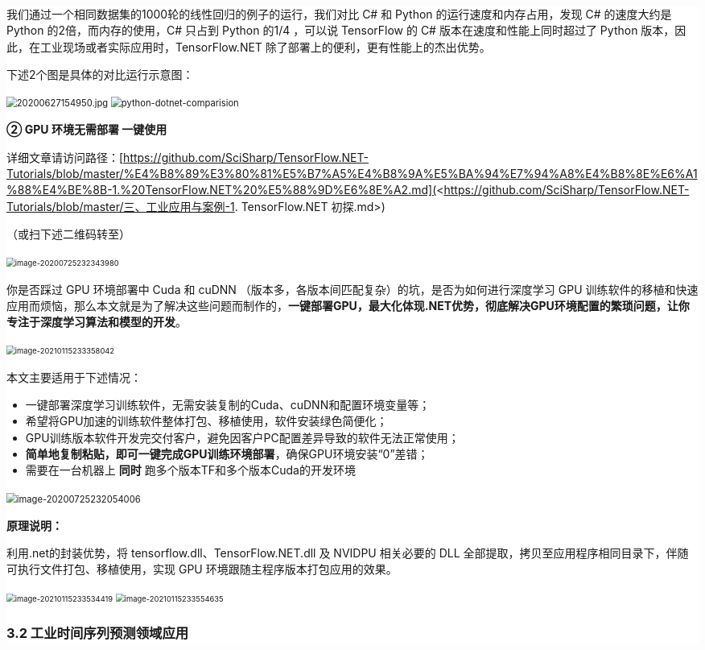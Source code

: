 我们通过一个相同数据集的1000轮的线性回归的例子的运行，我们对比 C# 和 Python 的运行速度和内存占用，发现 C# 的速度大约是 Python 的2倍，而内存的使用，C# 只占到 Python 的1/4 ，可以说 TensorFlow 的 C# 版本在速度和性能上同时超过了 Python 版本，因此，在工业现场或者实际应用时，TensorFlow.NET 除了部署上的便利，更有性能上的杰出优势。

下述2个图是具体的对比运行示意图：

<img src="二、TensorFlow.NET API-5. Linear Regression.assets/20200627154950.jpg" alt="20200627154950.jpg" style="zoom:80%;" />



<img src="二、TensorFlow.NET API-5. Linear Regression.assets/python-dotnet-comparision.gif" alt="python-dotnet-comparision" style="zoom:80%;" />



**② GPU 环境无需部署 一键使用**

详细文章请访问路径：[https://github.com/SciSharp/TensorFlow.NET-Tutorials/blob/master/%E4%B8%89%E3%80%81%E5%B7%A5%E4%B8%9A%E5%BA%94%E7%94%A8%E4%B8%8E%E6%A1%88%E4%BE%8B-1.%20TensorFlow.NET%20%E5%88%9D%E6%8E%A2.md](<https://github.com/SciSharp/TensorFlow.NET-Tutorials/blob/master/三、工业应用与案例-1. TensorFlow.NET 初探.md>)

（或扫下述二维码转至）

<img src="%E9%99%84%E5%BD%95%EF%BC%9A1.%20TensorFlow.NET%20%E5%9C%A8%E5%B7%A5%E4%B8%9A%E5%BA%94%E7%94%A8%E4%B8%AD%E7%9A%84%E4%BC%98%E5%8A%BF.assets/image-20200725232343980.png" alt="image-20200725232343980" style="zoom:67%;" />



你是否踩过 GPU 环境部署中 Cuda 和 cuDNN （版本多，各版本间匹配复杂）的坑，是否为如何进行深度学习 GPU 训练软件的移植和快速应用而烦恼，那么本文就是为了解决这些问题而制作的，**一键部署GPU，最大化体现.NET优势，彻底解决GPU环境配置的繁琐问题，让你专注于深度学习算法和模型的开发**。

<img src="附录：1. TensorFlow.NET 在工业应用中的优势.assets/image-20210115233358042.png" alt="image-20210115233358042" style="zoom:67%;" />



本文主要适用于下述情况：

- 一键部署深度学习训练软件，无需安装复制的Cuda、cuDNN和配置环境变量等；
- 希望将GPU加速的训练软件整体打包、移植使用，软件安装绿色简便化；
- GPU训练版本软件开发完交付客户，避免因客户PC配置差异导致的软件无法正常使用；
- **简单地复制粘贴，即可一键完成GPU训练环境部署**，确保GPU环境安装“0”差错；
- 需要在一台机器上 **同时** 跑多个版本TF和多个版本Cuda的开发环境

<img src="%E9%99%84%E5%BD%95%EF%BC%9A1.%20TensorFlow.NET%20%E5%9C%A8%E5%B7%A5%E4%B8%9A%E5%BA%94%E7%94%A8%E4%B8%AD%E7%9A%84%E4%BC%98%E5%8A%BF.assets/image-20200725232054006.png" alt="image-20200725232054006" style="zoom:80%;" />

**原理说明：**

利用.net的封装优势，将 tensorflow.dll、TensorFlow.NET.dll 及 NVIDPU 相关必要的 DLL 全部提取，拷贝至应用程序相同目录下，伴随可执行文件打包、移植使用，实现 GPU 环境跟随主程序版本打包应用的效果。

<img src="附录：1. TensorFlow.NET 在工业应用中的优势.assets/image-20210115233534419.png" alt="image-20210115233534419" style="zoom:67%;" />

<img src="附录：1. TensorFlow.NET 在工业应用中的优势.assets/image-20210115233554635.png" alt="image-20210115233554635" style="zoom:67%;" />







### 3.2 工业时间序列预测领域应用
